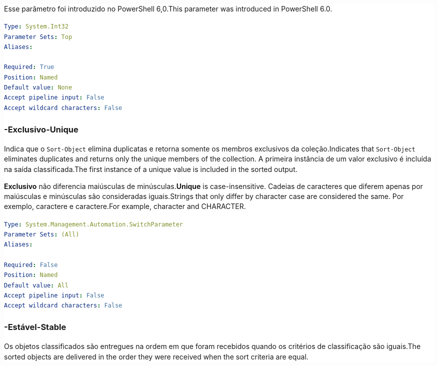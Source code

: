 <span data-ttu-id="5bb60-238">Esse parâmetro foi introduzido no PowerShell 6,0.</span><span class="sxs-lookup"><span data-stu-id="5bb60-238">This parameter was introduced in PowerShell 6.0.</span></span>

```yaml
Type: System.Int32
Parameter Sets: Top
Aliases:

Required: True
Position: Named
Default value: None
Accept pipeline input: False
Accept wildcard characters: False
```

### <span data-ttu-id="5bb60-239">-Exclusivo</span><span class="sxs-lookup"><span data-stu-id="5bb60-239">-Unique</span></span>

<span data-ttu-id="5bb60-240">Indica que o `Sort-Object` elimina duplicatas e retorna somente os membros exclusivos da coleção.</span><span class="sxs-lookup"><span data-stu-id="5bb60-240">Indicates that `Sort-Object` eliminates duplicates and returns only the unique members of the collection.</span></span> <span data-ttu-id="5bb60-241">A primeira instância de um valor exclusivo é incluída na saída classificada.</span><span class="sxs-lookup"><span data-stu-id="5bb60-241">The first instance of a unique value is included in the sorted output.</span></span>

<span data-ttu-id="5bb60-242">**Exclusivo** não diferencia maiúsculas de minúsculas.</span><span class="sxs-lookup"><span data-stu-id="5bb60-242">**Unique** is case-insensitive.</span></span> <span data-ttu-id="5bb60-243">Cadeias de caracteres que diferem apenas por maiúsculas e minúsculas são consideradas iguais.</span><span class="sxs-lookup"><span data-stu-id="5bb60-243">Strings that only differ by character case are considered the same.</span></span>
<span data-ttu-id="5bb60-244">Por exemplo, caractere e caractere.</span><span class="sxs-lookup"><span data-stu-id="5bb60-244">For example, character and CHARACTER.</span></span>

```yaml
Type: System.Management.Automation.SwitchParameter
Parameter Sets: (All)
Aliases:

Required: False
Position: Named
Default value: All
Accept pipeline input: False
Accept wildcard characters: False
```

### <span data-ttu-id="5bb60-245">-Estável</span><span class="sxs-lookup"><span data-stu-id="5bb60-245">-Stable</span></span>

<span data-ttu-id="5bb60-246">Os objetos classificados são entregues na ordem em que foram recebidos quando os critérios de classificação são iguais.</span><span class="sxs-lookup"><span data-stu-id="5bb60-246">The sorted objects are delivered in the order they were received when the sort criteria are equal.</span></span>
